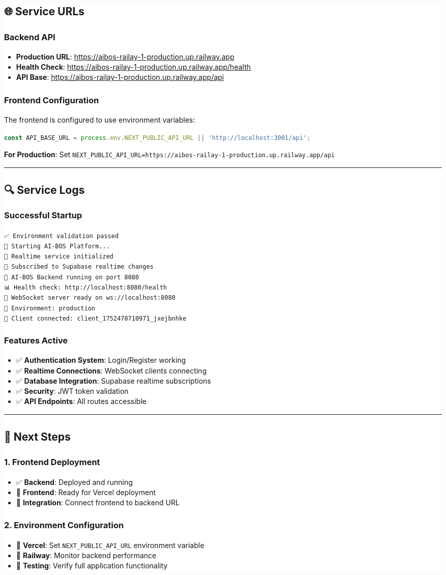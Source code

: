 ## 🌐 **Service URLs**

### **Backend API**
- **Production URL**: https://aibos-railay-1-production.up.railway.app
- **Health Check**: https://aibos-railay-1-production.up.railway.app/health
- **API Base**: https://aibos-railay-1-production.up.railway.app/api

### **Frontend Configuration**
The frontend is configured to use environment variables:
```typescript
const API_BASE_URL = process.env.NEXT_PUBLIC_API_URL || 'http://localhost:3001/api';
```

**For Production**: Set `NEXT_PUBLIC_API_URL=https://aibos-railay-1-production.up.railway.app/api`

---

## 🔍 **Service Logs**

### **Successful Startup**
```
✅ Environment validation passed
🚀 Starting AI-BOS Platform...
🔌 Realtime service initialized
📡 Subscribed to Supabase realtime changes
🚀 AI-BOS Backend running on port 8080
📊 Health check: http://localhost:8080/health
🔌 WebSocket server ready on ws://localhost:8080
🔗 Environment: production
🔗 Client connected: client_1752478710971_jxejbnhke
```

### **Features Active**
- ✅ **Authentication System**: Login/Register working
- ✅ **Realtime Connections**: WebSocket clients connecting
- ✅ **Database Integration**: Supabase realtime subscriptions
- ✅ **Security**: JWT token validation
- ✅ **API Endpoints**: All routes accessible

---

## 🎯 **Next Steps**

### **1. Frontend Deployment**
- ✅ **Backend**: Deployed and running
- 🔄 **Frontend**: Ready for Vercel deployment
- 🔄 **Integration**: Connect frontend to backend URL

### **2. Environment Configuration**
- 🔄 **Vercel**: Set `NEXT_PUBLIC_API_URL` environment variable
- 🔄 **Railway**: Monitor backend performance
- 🔄 **Testing**: Verify full application functionality

